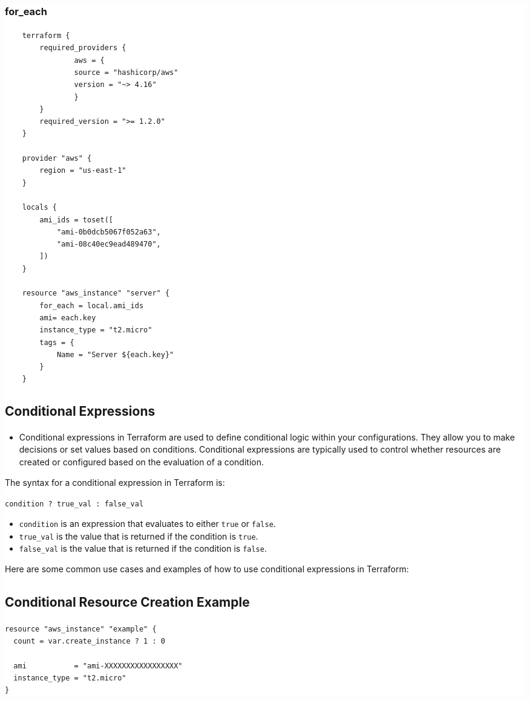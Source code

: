 ### for_each

        terraform {
            required_providers {
                    aws = {
                    source = "hashicorp/aws"
                    version = "~> 4.16"
                    }
            }
            required_version = ">= 1.2.0"
        }

        provider "aws" {
            region = "us-east-1"
        }

        locals {
            ami_ids = toset([
                "ami-0b0dcb5067f052a63",
                "ami-08c40ec9ead489470",
            ])
        }
        
        resource "aws_instance" "server" {
            for_each = local.ami_ids
            ami= each.key
            instance_type = "t2.micro"
            tags = {
                Name = "Server ${each.key}"
            }
        }

## Conditional Expressions

-   Conditional expressions in Terraform are used to define conditional logic within your configurations. They allow you to make decisions or set values based on conditions. Conditional expressions are typically used to control whether resources are created or configured based on the evaluation of a condition.

The syntax for a conditional expression in Terraform is:

```hcl
condition ? true_val : false_val
```

- `condition` is an expression that evaluates to either `true` or `false`.
- `true_val` is the value that is returned if the condition is `true`.
- `false_val` is the value that is returned if the condition is `false`.

Here are some common use cases and examples of how to use conditional expressions in Terraform:

## Conditional Resource Creation Example

```hcl
resource "aws_instance" "example" {
  count = var.create_instance ? 1 : 0

  ami           = "ami-XXXXXXXXXXXXXXXXX"
  instance_type = "t2.micro"
}
```
